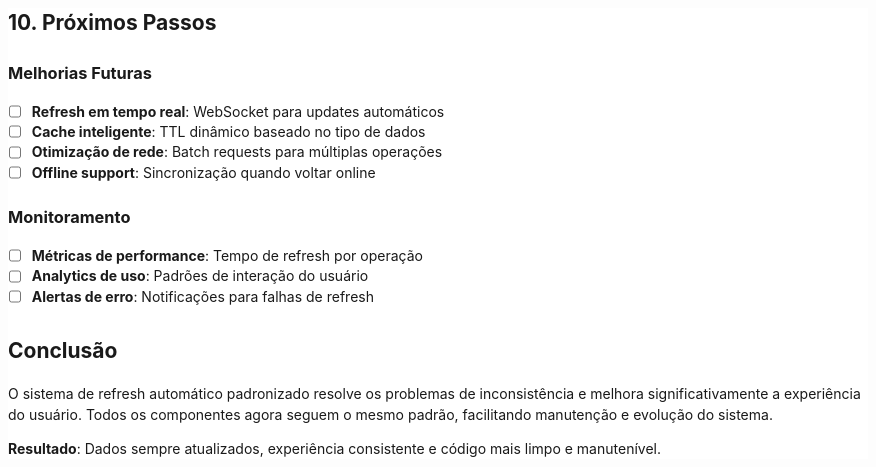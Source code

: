 ## 10. Próximos Passos

### Melhorias Futuras
- [ ] **Refresh em tempo real**: WebSocket para updates automáticos
- [ ] **Cache inteligente**: TTL dinâmico baseado no tipo de dados
- [ ] **Otimização de rede**: Batch requests para múltiplas operações
- [ ] **Offline support**: Sincronização quando voltar online

### Monitoramento
- [ ] **Métricas de performance**: Tempo de refresh por operação
- [ ] **Analytics de uso**: Padrões de interação do usuário
- [ ] **Alertas de erro**: Notificações para falhas de refresh

## Conclusão

O sistema de refresh automático padronizado resolve os problemas de inconsistência e melhora significativamente a experiência do usuário. Todos os componentes agora seguem o mesmo padrão, facilitando manutenção e evolução do sistema.

**Resultado**: Dados sempre atualizados, experiência consistente e código mais limpo e manutenível.
